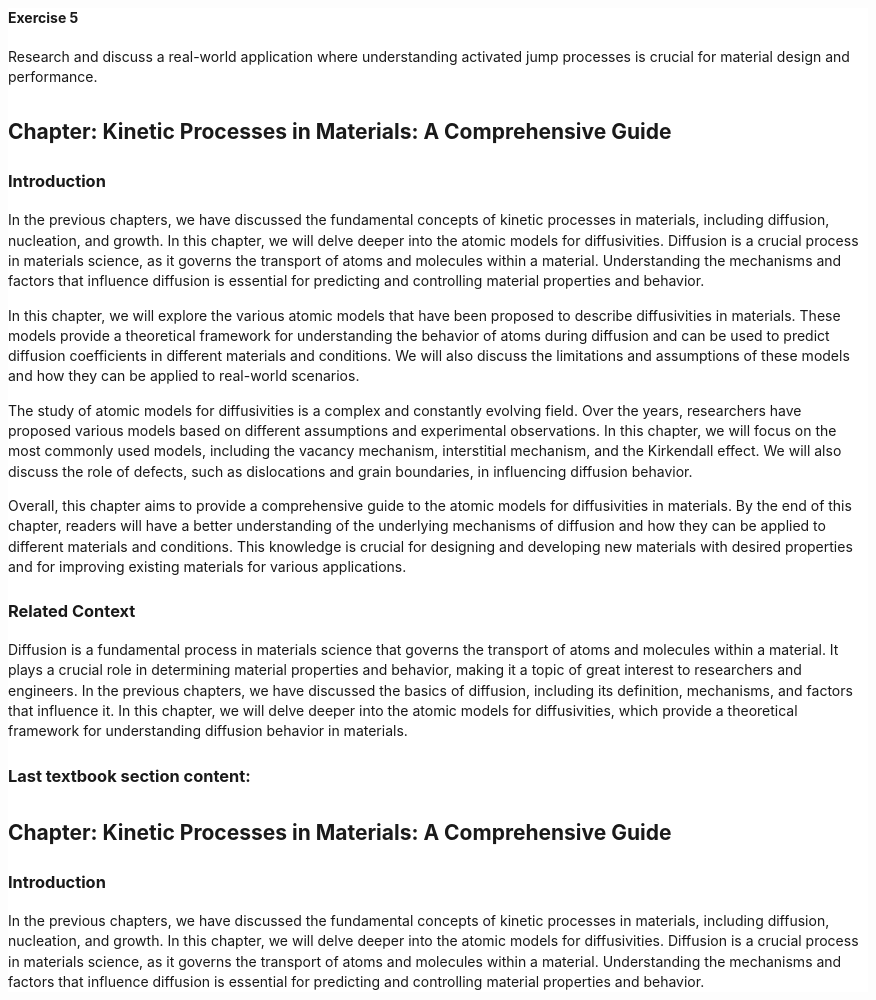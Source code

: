 #### Exercise 5
Research and discuss a real-world application where understanding activated jump processes is crucial for material design and performance.


## Chapter: Kinetic Processes in Materials: A Comprehensive Guide

### Introduction

In the previous chapters, we have discussed the fundamental concepts of kinetic processes in materials, including diffusion, nucleation, and growth. In this chapter, we will delve deeper into the atomic models for diffusivities. Diffusion is a crucial process in materials science, as it governs the transport of atoms and molecules within a material. Understanding the mechanisms and factors that influence diffusion is essential for predicting and controlling material properties and behavior.

In this chapter, we will explore the various atomic models that have been proposed to describe diffusivities in materials. These models provide a theoretical framework for understanding the behavior of atoms during diffusion and can be used to predict diffusion coefficients in different materials and conditions. We will also discuss the limitations and assumptions of these models and how they can be applied to real-world scenarios.

The study of atomic models for diffusivities is a complex and constantly evolving field. Over the years, researchers have proposed various models based on different assumptions and experimental observations. In this chapter, we will focus on the most commonly used models, including the vacancy mechanism, interstitial mechanism, and the Kirkendall effect. We will also discuss the role of defects, such as dislocations and grain boundaries, in influencing diffusion behavior.

Overall, this chapter aims to provide a comprehensive guide to the atomic models for diffusivities in materials. By the end of this chapter, readers will have a better understanding of the underlying mechanisms of diffusion and how they can be applied to different materials and conditions. This knowledge is crucial for designing and developing new materials with desired properties and for improving existing materials for various applications. 


### Related Context
Diffusion is a fundamental process in materials science that governs the transport of atoms and molecules within a material. It plays a crucial role in determining material properties and behavior, making it a topic of great interest to researchers and engineers. In the previous chapters, we have discussed the basics of diffusion, including its definition, mechanisms, and factors that influence it. In this chapter, we will delve deeper into the atomic models for diffusivities, which provide a theoretical framework for understanding diffusion behavior in materials.

### Last textbook section content:
## Chapter: Kinetic Processes in Materials: A Comprehensive Guide

### Introduction

In the previous chapters, we have discussed the fundamental concepts of kinetic processes in materials, including diffusion, nucleation, and growth. In this chapter, we will delve deeper into the atomic models for diffusivities. Diffusion is a crucial process in materials science, as it governs the transport of atoms and molecules within a material. Understanding the mechanisms and factors that influence diffusion is essential for predicting and controlling material properties and behavior.
